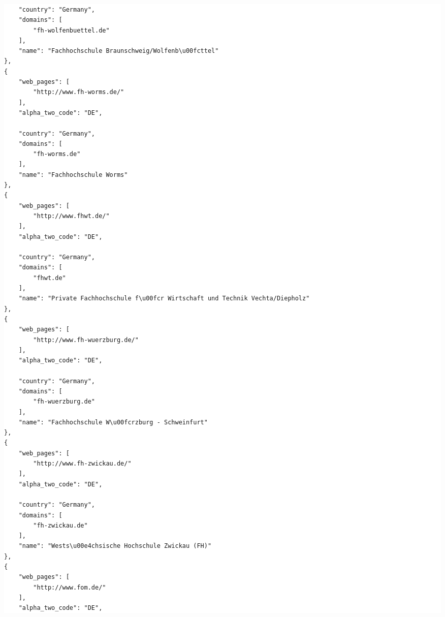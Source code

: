         "country": "Germany",
        "domains": [
            "fh-wolfenbuettel.de"
        ],
        "name": "Fachhochschule Braunschweig/Wolfenb\u00fcttel"
    },
    {
        "web_pages": [
            "http://www.fh-worms.de/"
        ],
        "alpha_two_code": "DE",
        
        "country": "Germany",
        "domains": [
            "fh-worms.de"
        ],
        "name": "Fachhochschule Worms"
    },
    {
        "web_pages": [
            "http://www.fhwt.de/"
        ],
        "alpha_two_code": "DE",
        
        "country": "Germany",
        "domains": [
            "fhwt.de"
        ],
        "name": "Private Fachhochschule f\u00fcr Wirtschaft und Technik Vechta/Diepholz"
    },
    {
        "web_pages": [
            "http://www.fh-wuerzburg.de/"
        ],
        "alpha_two_code": "DE",
        
        "country": "Germany",
        "domains": [
            "fh-wuerzburg.de"
        ],
        "name": "Fachhochschule W\u00fcrzburg - Schweinfurt"
    },
    {
        "web_pages": [
            "http://www.fh-zwickau.de/"
        ],
        "alpha_two_code": "DE",
        
        "country": "Germany",
        "domains": [
            "fh-zwickau.de"
        ],
        "name": "Wests\u00e4chsische Hochschule Zwickau (FH)"
    },
    {
        "web_pages": [
            "http://www.fom.de/"
        ],
        "alpha_two_code": "DE",
        
